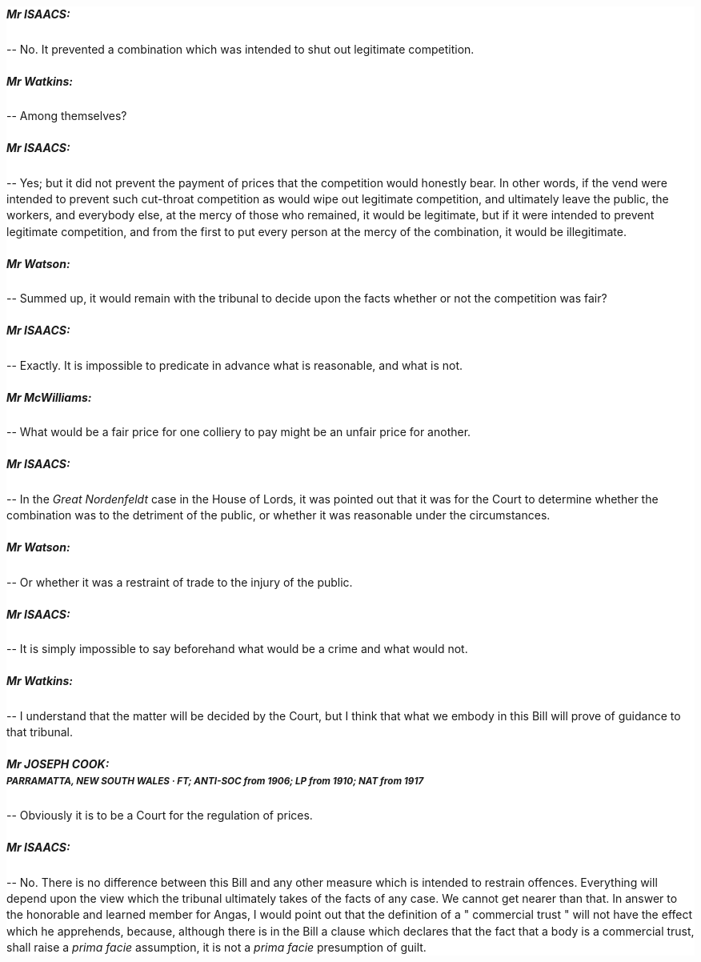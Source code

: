 ##### Mr ISAACS:

-- No. It prevented a combination which was intended to shut out legitimate competition. 

##### Mr Watkins:

-- Among themselves? 

##### Mr ISAACS:

-- Yes; but it did not prevent the payment of prices that the competition would honestly bear. In other words, if the vend were intended to prevent such cut-throat competition as would wipe out legitimate competition, and ultimately leave the public, the workers, and everybody else, at the mercy of those who remained, it would be legitimate, but if it were intended to prevent legitimate competition, and from the first to put every person at the mercy of the combination, it would be illegitimate. 

##### Mr Watson:

-- Summed up, it would remain with the tribunal to decide upon the facts whether or not the competition was fair? 

##### Mr ISAACS:

-- Exactly. It is impossible to predicate in advance what is reasonable, and what is not. 

##### Mr McWilliams:

-- What would be a fair price for one colliery to pay might be an unfair price for another. 

##### Mr ISAACS:

-- In the  *Great Nordenfeldt*  case in the House of Lords, it was pointed out that it was for the Court to determine whether the combination was to the detriment of the public, or whether it was reasonable under the circumstances. 

##### Mr Watson:

-- Or whether it was a restraint of trade to the injury of the public. 

##### Mr ISAACS:

-- It is simply impossible to say beforehand what would be a crime and what would not. 

##### Mr Watkins:

-- I understand that the matter will be decided by the Court, but I think that what we embody in this Bill will prove of guidance to that tribunal. 

##### Mr JOSEPH COOK:<br><small class="text-muted">PARRAMATTA, NEW SOUTH WALES &middot; FT; ANTI-SOC from 1906; LP from 1910; NAT from 1917</small>

-- Obviously it is to be a Court for the regulation of prices. 

##### Mr ISAACS:

-- No. There is no difference between this Bill and any other measure which is intended to restrain offences. Everything will depend upon the view which the tribunal ultimately takes of the facts of any case. We cannot get nearer than that. In answer to the honorable and learned member for Angas, I would point out that the definition of a " commercial trust " will not have the effect which he apprehends, because, although there is in the Bill a clause which declares that the fact that a body is a commercial trust, shall raise a  *prima facie*  assumption, it is not a  *prima facie*  presumption of guilt. 
